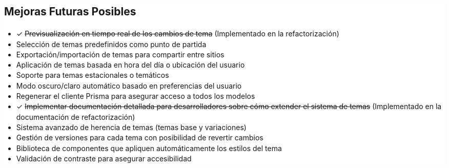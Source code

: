 ## Mejoras Futuras Posibles

- ✓ ~~Previsualización en tiempo real de los cambios de tema~~ (Implementado en la refactorización)
- Selección de temas predefinidos como punto de partida
- Exportación/importación de temas para compartir entre sitios
- Aplicación de temas basada en hora del día o ubicación del usuario
- Soporte para temas estacionales o temáticos
- Modo oscuro/claro automático basado en preferencias del usuario
- Regenerar el cliente Prisma para asegurar acceso a todos los modelos
- ✓ ~~Implementar documentación detallada para desarrolladores sobre cómo extender el sistema de temas~~ (Implementado en la documentación de refactorización)
- Sistema avanzado de herencia de temas (temas base y variaciones)
- Gestión de versiones para cada tema con posibilidad de revertir cambios
- Biblioteca de componentes que apliquen automáticamente los estilos del tema
- Validación de contraste para asegurar accesibilidad

